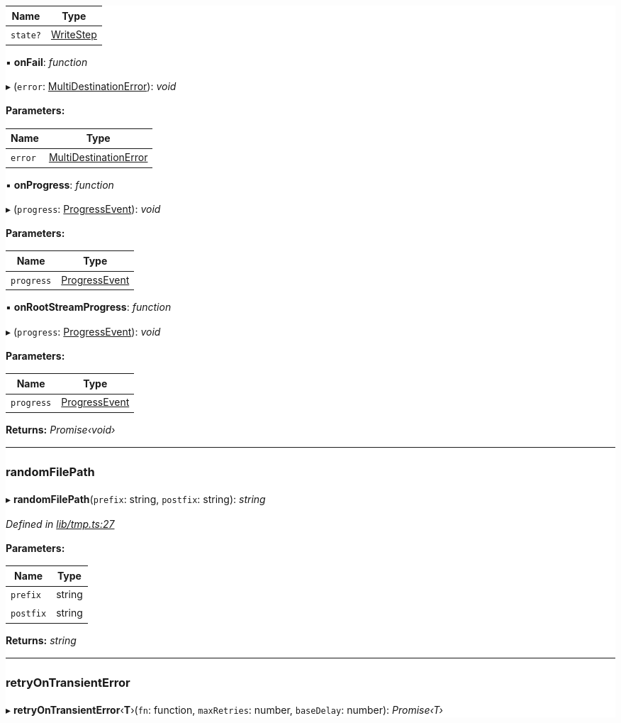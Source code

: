 Name | Type |
------ | ------ |
`state?` | [WriteStep](README.md#writestep) |

▪ **onFail**: *function*

▸ (`error`: [MultiDestinationError](classes/multidestinationerror.md)): *void*

**Parameters:**

Name | Type |
------ | ------ |
`error` | [MultiDestinationError](classes/multidestinationerror.md) |

▪ **onProgress**: *function*

▸ (`progress`: [ProgressEvent](interfaces/progressevent.md)): *void*

**Parameters:**

Name | Type |
------ | ------ |
`progress` | [ProgressEvent](interfaces/progressevent.md) |

▪ **onRootStreamProgress**: *function*

▸ (`progress`: [ProgressEvent](interfaces/progressevent.md)): *void*

**Parameters:**

Name | Type |
------ | ------ |
`progress` | [ProgressEvent](interfaces/progressevent.md) |

**Returns:** *Promise‹void›*

___

###  randomFilePath

▸ **randomFilePath**(`prefix`: string, `postfix`: string): *string*

*Defined in [lib/tmp.ts:27](https://github.com/balena-io-modules/etcher-sdk/blob/78fae11/lib/tmp.ts#L27)*

**Parameters:**

Name | Type |
------ | ------ |
`prefix` | string |
`postfix` | string |

**Returns:** *string*

___

###  retryOnTransientError

▸ **retryOnTransientError**‹**T**›(`fn`: function, `maxRetries`: number, `baseDelay`: number): *Promise‹T›*
